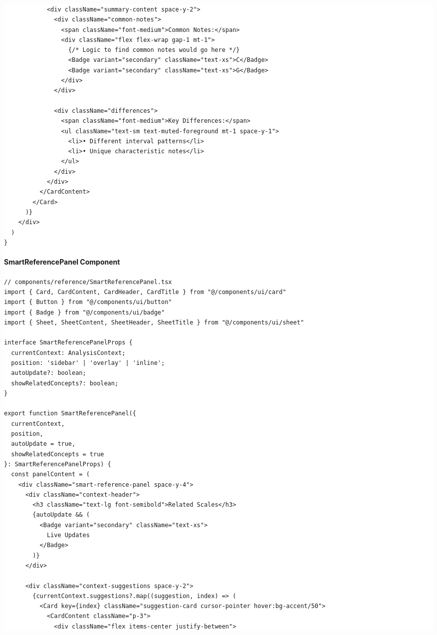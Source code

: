 ```tsx
            <div className="summary-content space-y-2">
              <div className="common-notes">
                <span className="font-medium">Common Notes:</span>
                <div className="flex flex-wrap gap-1 mt-1">
                  {/* Logic to find common notes would go here */}
                  <Badge variant="secondary" className="text-xs">C</Badge>
                  <Badge variant="secondary" className="text-xs">G</Badge>
                </div>
              </div>

              <div className="differences">
                <span className="font-medium">Key Differences:</span>
                <ul className="text-sm text-muted-foreground mt-1 space-y-1">
                  <li>• Different interval patterns</li>
                  <li>• Unique characteristic notes</li>
                </ul>
              </div>
            </div>
          </CardContent>
        </Card>
      )}
    </div>
  )
}
```

#### SmartReferencePanel Component

```tsx
// components/reference/SmartReferencePanel.tsx
import { Card, CardContent, CardHeader, CardTitle } from "@/components/ui/card"
import { Button } from "@/components/ui/button"
import { Badge } from "@/components/ui/badge"
import { Sheet, SheetContent, SheetHeader, SheetTitle } from "@/components/ui/sheet"

interface SmartReferencePanelProps {
  currentContext: AnalysisContext;
  position: 'sidebar' | 'overlay' | 'inline';
  autoUpdate?: boolean;
  showRelatedConcepts?: boolean;
}

export function SmartReferencePanel({
  currentContext,
  position,
  autoUpdate = true,
  showRelatedConcepts = true
}: SmartReferencePanelProps) {
  const panelContent = (
    <div className="smart-reference-panel space-y-4">
      <div className="context-header">
        <h3 className="text-lg font-semibold">Related Scales</h3>
        {autoUpdate && (
          <Badge variant="secondary" className="text-xs">
            Live Updates
          </Badge>
        )}
      </div>

      <div className="context-suggestions space-y-2">
        {currentContext.suggestions?.map((suggestion, index) => (
          <Card key={index} className="suggestion-card cursor-pointer hover:bg-accent/50">
            <CardContent className="p-3">
              <div className="flex items-center justify-between">
```